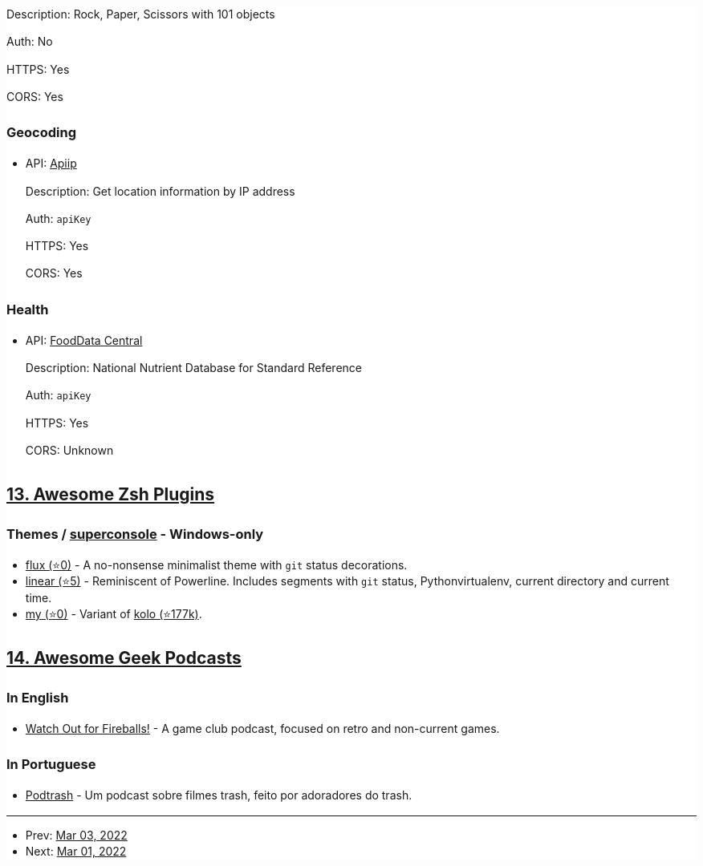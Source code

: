   Description: Rock, Paper, Scissors with 101 objects

  Auth: No

  HTTPS: Yes

  CORS: Yes



### Geocoding

- API: [Apiip](https://apiip.net/)

  Description: Get location information by IP address

  Auth: `apiKey`

  HTTPS: Yes

  CORS: Yes



### Health

- API: [FoodData Central](https://fdc.nal.usda.gov/)

  Description: National Nutrient Database for Standard Reference

  Auth: `apiKey`

  HTTPS: Yes

  CORS: Unknown



## [13. Awesome Zsh Plugins](/content/unixorn/awesome-zsh-plugins/README.md)

### Themes / [superconsole](https://github.com/alexchmykhalo/superconsole) - Windows-only

*   [flux (⭐0)](https://github.com/jmg-duarte/flux-zsh) - A no-nonsense minimalist theme with `git` status decorations.
*   [linear (⭐5)](https://github.com/MrYazdan/zsh-linear-theme) - Reminiscent of Powerline. Includes segments with `git` status, Pythonvirtualenv, current directory and current time.
*   [my (⭐0)](https://github.com/fabiendelpierre/my-zsh-theme/) - Variant of [kolo (⭐177k)](https://github.com/ohmyzsh/ohmyzsh/wiki/Themes#kolo).

## [14. Awesome Geek Podcasts](/content/ayr-ton/awesome-geek-podcasts/README.md)

### In English

*   [Watch Out for Fireballs!](https://www.watchoutforfireballs.com/) - A game club podcast, focused on retro and non-current games.

### In Portuguese

*   [Podtrash](http://www.td1p.com/) - Um podcast sobre filmes trash, feito por adoradores do trash.

---

- Prev: [Mar 03, 2022](/content/2022/03/03/README.md)
- Next: [Mar 01, 2022](/content/2022/03/01/README.md)